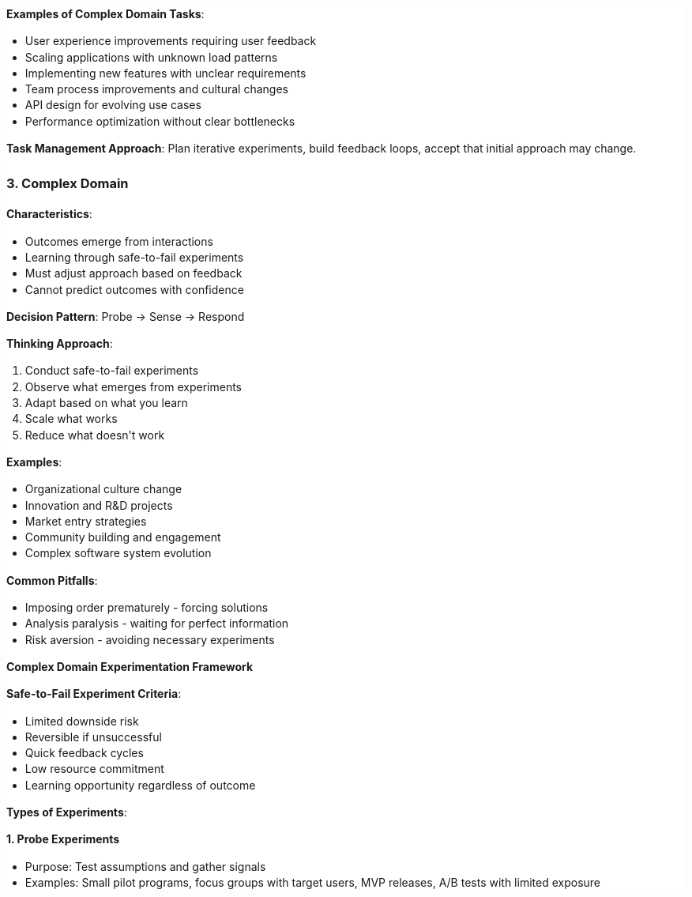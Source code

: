 **Examples of Complex Domain Tasks**:
- User experience improvements requiring user feedback
- Scaling applications with unknown load patterns
- Implementing new features with unclear requirements
- Team process improvements and cultural changes
- API design for evolving use cases
- Performance optimization without clear bottlenecks

**Task Management Approach**: Plan iterative experiments, build feedback loops, accept that initial approach may change.

### 3. Complex Domain

**Characteristics**:
- Outcomes emerge from interactions
- Learning through safe-to-fail experiments
- Must adjust approach based on feedback
- Cannot predict outcomes with confidence

**Decision Pattern**: Probe → Sense → Respond

**Thinking Approach**:
1. Conduct safe-to-fail experiments
2. Observe what emerges from experiments
3. Adapt based on what you learn
4. Scale what works
5. Reduce what doesn't work

**Examples**:
- Organizational culture change
- Innovation and R&D projects
- Market entry strategies
- Community building and engagement
- Complex software system evolution

**Common Pitfalls**:
- Imposing order prematurely - forcing solutions
- Analysis paralysis - waiting for perfect information
- Risk aversion - avoiding necessary experiments

**Complex Domain Experimentation Framework**

**Safe-to-Fail Experiment Criteria**:
- Limited downside risk
- Reversible if unsuccessful
- Quick feedback cycles
- Low resource commitment
- Learning opportunity regardless of outcome

**Types of Experiments**:

**1. Probe Experiments**
- Purpose: Test assumptions and gather signals
- Examples: Small pilot programs, focus groups with target users, MVP releases, A/B tests with limited exposure
